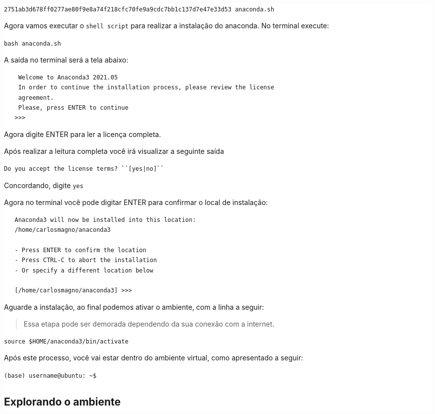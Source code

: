 ``` console
2751ab3d678ff0277ae80f9e8a74f218cfc70fe9a9cdc7bb1c137d7e47e33d53 anaconda.sh
```

Agora vamos executar o `shell script` para realizar a instalação do anaconda.
No terminal execute:

``` console
bash anaconda.sh
```

A saída no terminal será a tela abaixo:

``` console
    Welcome to Anaconda3 2021.05
    In order to continue the installation process, please review the license
    agreement.
    Please, press ENTER to continue
   >>>
```

Agora digite ENTER para ler a licença completa.

Após realizar a leitura completa você irá visualizar a seguinte saída

``` console
Do you accept the license terms? ``[yes|no]``
```

Concordando, digite ``yes``

Agora no terminal você pode digitar ENTER para confirmar o local de instalação:

``` console
   Anaconda3 will now be installed into this location:
   /home/carlosmagno/anaconda3

   - Press ENTER to confirm the location
   - Press CTRL-C to abort the installation
   - Or specify a different location below

   [/home/carlosmagno/anaconda3] >>>
```

Aguarde a instalação, ao final podemos ativar o ambiente, com a linha a seguir:

> Essa etapa pode ser demorada dependendo da sua conexão com a internet.

``` console
source $HOME/anaconda3/bin/activate
```

Após este processo, você vai estar dentro do ambiente virtual, como apresentado
a seguir:

``` console
(base) username@ubuntu: ~$
```

## Explorando o ambiente
